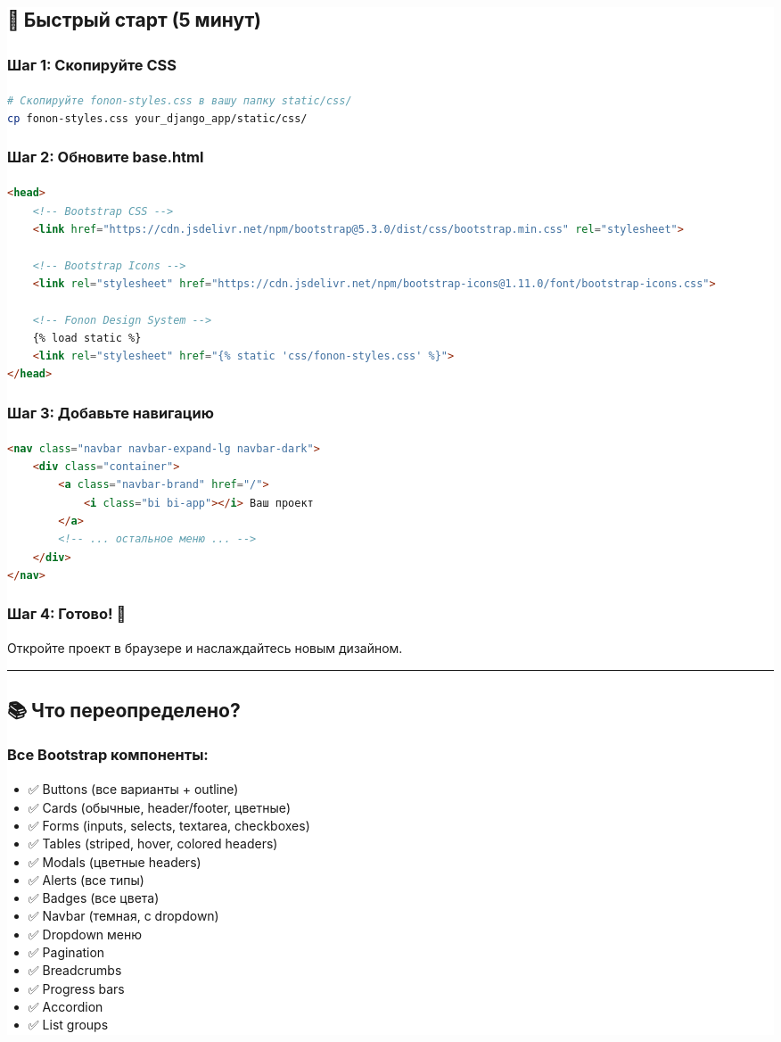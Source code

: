 
## 🚀 Быстрый старт (5 минут)

### Шаг 1: Скопируйте CSS

```bash
# Скопируйте fonon-styles.css в вашу папку static/css/
cp fonon-styles.css your_django_app/static/css/
```

### Шаг 2: Обновите base.html

```html
<head>
    <!-- Bootstrap CSS -->
    <link href="https://cdn.jsdelivr.net/npm/bootstrap@5.3.0/dist/css/bootstrap.min.css" rel="stylesheet">

    <!-- Bootstrap Icons -->
    <link rel="stylesheet" href="https://cdn.jsdelivr.net/npm/bootstrap-icons@1.11.0/font/bootstrap-icons.css">

    <!-- Fonon Design System -->
    {% load static %}
    <link rel="stylesheet" href="{% static 'css/fonon-styles.css' %}">
</head>
```

### Шаг 3: Добавьте навигацию

```html
<nav class="navbar navbar-expand-lg navbar-dark">
    <div class="container">
        <a class="navbar-brand" href="/">
            <i class="bi bi-app"></i> Ваш проект
        </a>
        <!-- ... остальное меню ... -->
    </div>
</nav>
```

### Шаг 4: Готово! 🎉

Откройте проект в браузере и наслаждайтесь новым дизайном.

---

## 📚 Что переопределено?

### Все Bootstrap компоненты:

- ✅ Buttons (все варианты + outline)
- ✅ Cards (обычные, header/footer, цветные)
- ✅ Forms (inputs, selects, textarea, checkboxes)
- ✅ Tables (striped, hover, colored headers)
- ✅ Modals (цветные headers)
- ✅ Alerts (все типы)
- ✅ Badges (все цвета)
- ✅ Navbar (темная, с dropdown)
- ✅ Dropdown меню
- ✅ Pagination
- ✅ Breadcrumbs
- ✅ Progress bars
- ✅ Accordion
- ✅ List groups